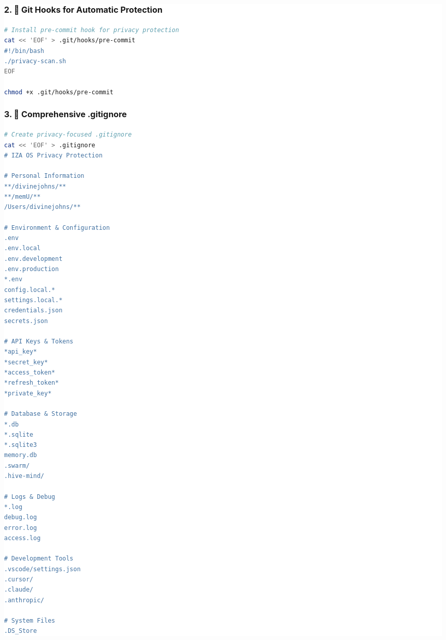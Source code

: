 ### 2. **🔐 Git Hooks for Automatic Protection**

```bash
# Install pre-commit hook for privacy protection
cat << 'EOF' > .git/hooks/pre-commit
#!/bin/bash
./privacy-scan.sh
EOF

chmod +x .git/hooks/pre-commit
```

### 3. **📝 Comprehensive .gitignore**

```bash
# Create privacy-focused .gitignore
cat << 'EOF' > .gitignore
# IZA OS Privacy Protection

# Personal Information
**/divinejohns/**
**/memU/**
/Users/divinejohns/**

# Environment & Configuration
.env
.env.local
.env.development
.env.production
*.env
config.local.*
settings.local.*
credentials.json
secrets.json

# API Keys & Tokens
*api_key*
*secret_key*
*access_token*
*refresh_token*
*private_key*

# Database & Storage
*.db
*.sqlite
*.sqlite3
memory.db
.swarm/
.hive-mind/

# Logs & Debug
*.log
debug.log
error.log
access.log

# Development Tools
.vscode/settings.json
.cursor/
.claude/
.anthropic/

# System Files
.DS_Store
```